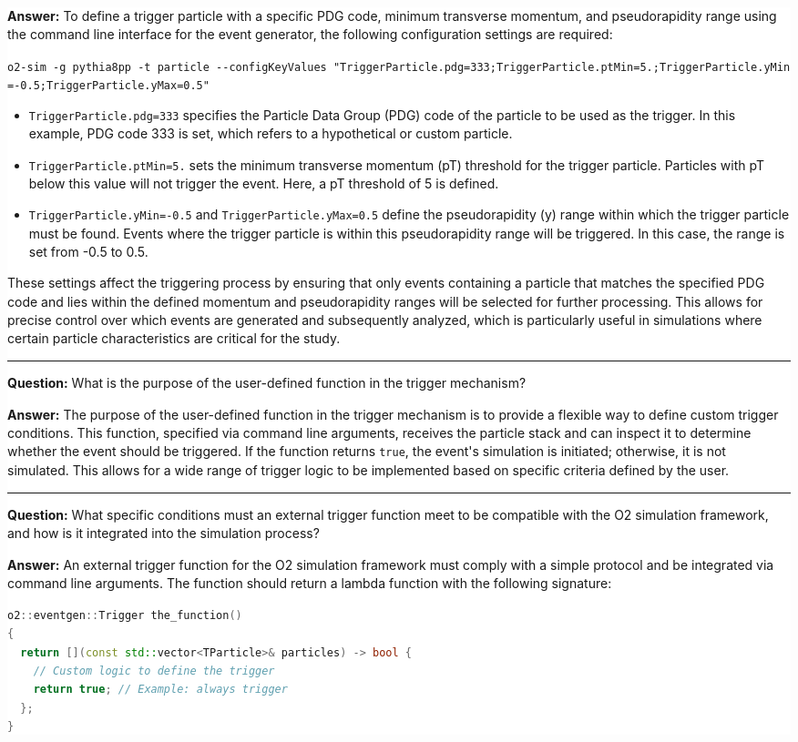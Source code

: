 **Answer:** To define a trigger particle with a specific PDG code, minimum transverse momentum, and pseudorapidity range using the command line interface for the event generator, the following configuration settings are required:

```
o2-sim -g pythia8pp -t particle --configKeyValues "TriggerParticle.pdg=333;TriggerParticle.ptMin=5.;TriggerParticle.yMin=-0.5;TriggerParticle.yMax=0.5"
```

- `TriggerParticle.pdg=333` specifies the Particle Data Group (PDG) code of the particle to be used as the trigger. In this example, PDG code 333 is set, which refers to a hypothetical or custom particle.

- `TriggerParticle.ptMin=5.` sets the minimum transverse momentum (pT) threshold for the trigger particle. Particles with pT below this value will not trigger the event. Here, a pT threshold of 5 is defined.

- `TriggerParticle.yMin=-0.5` and `TriggerParticle.yMax=0.5` define the pseudorapidity (y) range within which the trigger particle must be found. Events where the trigger particle is within this pseudorapidity range will be triggered. In this case, the range is set from -0.5 to 0.5.

These settings affect the triggering process by ensuring that only events containing a particle that matches the specified PDG code and lies within the defined momentum and pseudorapidity ranges will be selected for further processing. This allows for precise control over which events are generated and subsequently analyzed, which is particularly useful in simulations where certain particle characteristics are critical for the study.

---

**Question:** What is the purpose of the user-defined function in the trigger mechanism?

**Answer:** The purpose of the user-defined function in the trigger mechanism is to provide a flexible way to define custom trigger conditions. This function, specified via command line arguments, receives the particle stack and can inspect it to determine whether the event should be triggered. If the function returns `true`, the event's simulation is initiated; otherwise, it is not simulated. This allows for a wide range of trigger logic to be implemented based on specific criteria defined by the user.

---

**Question:** What specific conditions must an external trigger function meet to be compatible with the O2 simulation framework, and how is it integrated into the simulation process?

**Answer:** An external trigger function for the O2 simulation framework must comply with a simple protocol and be integrated via command line arguments. The function should return a lambda function with the following signature:

```cpp
o2::eventgen::Trigger the_function()
{
  return [](const std::vector<TParticle>& particles) -> bool {
    // Custom logic to define the trigger
    return true; // Example: always trigger
  };
}
```
